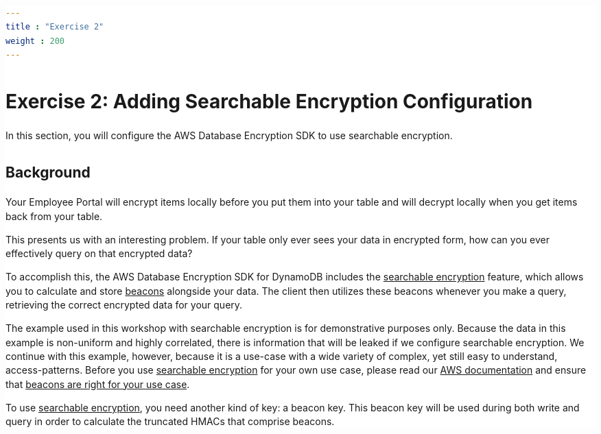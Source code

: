 ```yaml
---
title : "Exercise 2"
weight : 200
---
```




# Exercise 2: Adding Searchable Encryption Configuration

In this section, you will configure the AWS Database Encryption SDK to use searchable encryption.

## Background

Your Employee Portal will encrypt items locally before you put them
into your table
and will decrypt locally when you get items back from your table.

This presents us with an interesting problem.
If your table only ever sees your data in encrypted form,
how can you ever effectively query on that encrypted data?

To accomplish this, the AWS Database Encryption SDK for DynamoDB
includes the [searchable encryption](https://docs.aws.amazon.com/database-encryption-sdk/latest/devguide/searchable-encryption.html) feature,
which allows you to calculate and store
[beacons](https://docs.aws.amazon.com/database-encryption-sdk/latest/devguide/beacons.html) alongside your data.
The client then utilizes these beacons whenever you make a query,
retrieving the correct encrypted data for your query.

The example used in this workshop with searchable encryption
is for demonstrative purposes only.
Because the data in this example is non-uniform
and highly correlated, there is information that will
be leaked if we configure searchable encryption.
We continue with this example, however,
because it is a use-case with a wide variety of 
complex, yet still easy to understand, access-patterns.
Before you use [searchable encryption](https://docs.aws.amazon.com/database-encryption-sdk/latest/devguide/searchable-encryption.html)
for your own use case, please read our [AWS documentation](https://docs.aws.amazon.com/database-encryption-sdk/latest/devguide/what-is-database-encryption-sdk.html)
and ensure that [beacons are right for your use case](https://docs.aws.amazon.com/database-encryption-sdk/latest/devguide/searchable-encryption.html#are-beacons-right-for-me).

To use [searchable encryption](https://docs.aws.amazon.com/database-encryption-sdk/latest/devguide/searchable-encryption.html),
you need another kind of key: a beacon key.
This beacon key will be used during both write and query
in order to calculate the truncated HMACs that comprise beacons.
